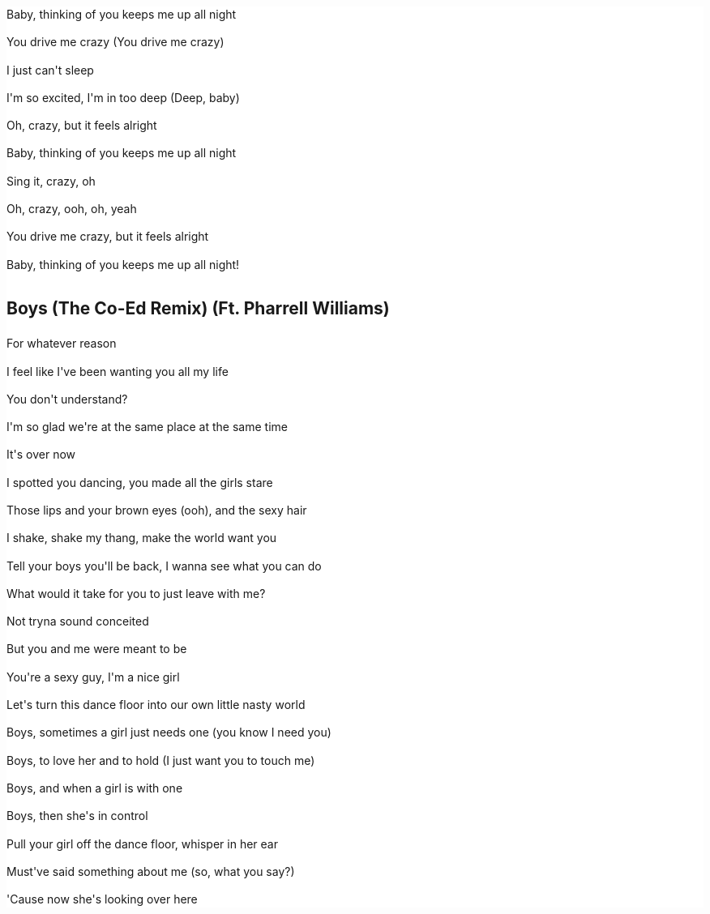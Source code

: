 Baby, thinking of you keeps me up all night

You drive me crazy (You drive me crazy)

I just can't sleep

I'm so excited, I'm in too deep (Deep, baby)

Oh, crazy, but it feels alright

Baby, thinking of you keeps me up all night

Sing it, crazy, oh

Oh, crazy, ooh, oh, yeah

You drive me crazy, but it feels alright

Baby, thinking of you keeps me up all night!

## Boys (The Co-Ed Remix) (Ft. Pharrell Williams) 

For whatever reason

I feel like I've been wanting you all my life

You don't understand?

I'm so glad we're at the same place at the same time

It's over now

I spotted you dancing, you made all the girls stare

Those lips and your brown eyes (ooh), and the sexy hair

I shake, shake my thang, make the world want you

Tell your boys you'll be back, I wanna see what you can do

What would it take for you to just leave with me?

Not tryna sound conceited

But you and me were meant to be

You're a sexy guy, I'm a nice girl

Let's turn this dance floor into our own little nasty world

Boys, sometimes a girl just needs one (you know I need you)

Boys, to love her and to hold (I just want you to touch me)

Boys, and when a girl is with one

Boys, then she's in control

Pull your girl off the dance floor, whisper in her ear

Must've said something about me (so, what you say?)

'Cause now she's looking over here
